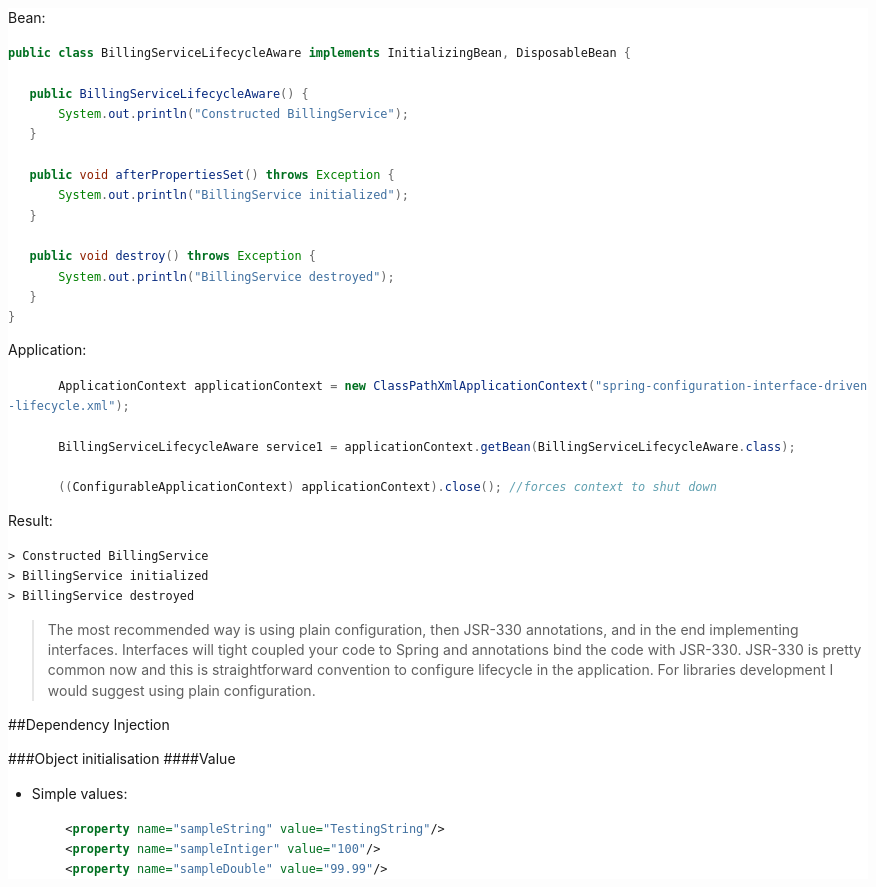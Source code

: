  Bean:

 ```java
public class BillingServiceLifecycleAware implements InitializingBean, DisposableBean {

    public BillingServiceLifecycleAware() {
        System.out.println("Constructed BillingService");
    }

    public void afterPropertiesSet() throws Exception {
        System.out.println("BillingService initialized");
    }

    public void destroy() throws Exception {
        System.out.println("BillingService destroyed");
    }
}
 ```

 Application:

 ```java
        ApplicationContext applicationContext = new ClassPathXmlApplicationContext("spring-configuration-interface-driven-lifecycle.xml");

        BillingServiceLifecycleAware service1 = applicationContext.getBean(BillingServiceLifecycleAware.class);

        ((ConfigurableApplicationContext) applicationContext).close(); //forces context to shut down
 ```

 Result:

 ```
> Constructed BillingService
> BillingService initialized
> BillingService destroyed
 ```

> The most recommended way is using plain configuration, then JSR-330 annotations, and in the end implementing interfaces. Interfaces will tight coupled your code to Spring and annotations bind the code with JSR-330. JSR-330 is pretty common now and this is straightforward convention to configure lifecycle in the application. For libraries development I would suggest using plain configuration.



##Dependency Injection

###Object initialisation
####Value

 * Simple values:

```xml
        <property name="sampleString" value="TestingString"/>
        <property name="sampleIntiger" value="100"/>
        <property name="sampleDouble" value="99.99"/>
```
